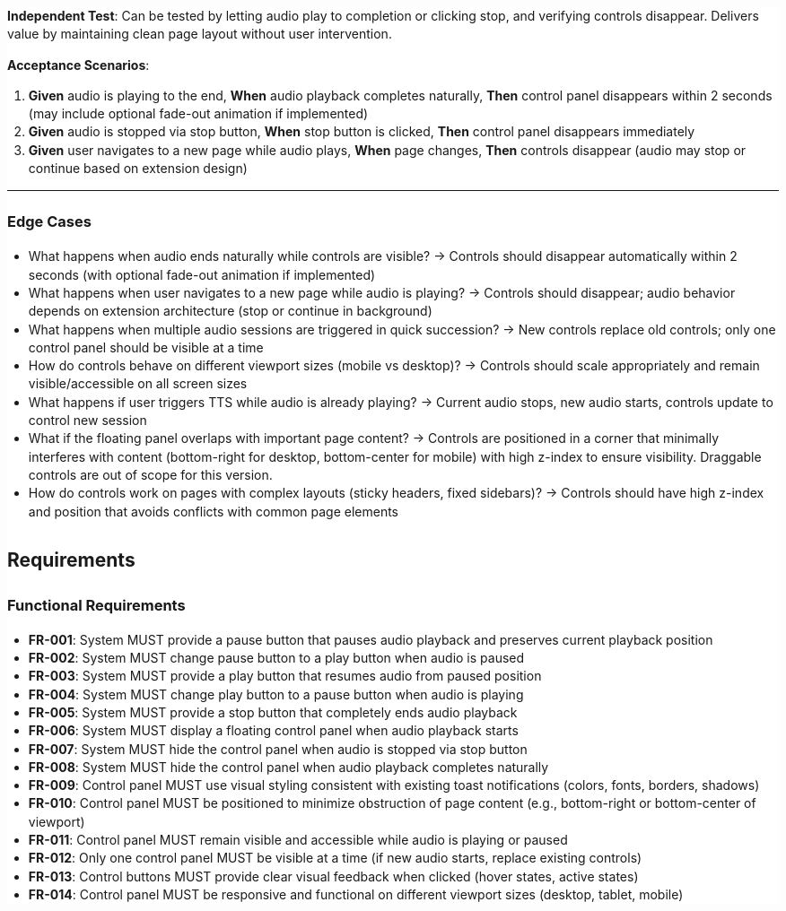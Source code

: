 **Independent Test**: Can be tested by letting audio play to completion or clicking stop, and verifying controls disappear. Delivers value by maintaining clean page layout without user intervention.

**Acceptance Scenarios**:

1. **Given** audio is playing to the end, **When** audio playback completes naturally, **Then** control panel disappears within 2 seconds (may include optional fade-out animation if implemented)
2. **Given** audio is stopped via stop button, **When** stop button is clicked, **Then** control panel disappears immediately
3. **Given** user navigates to a new page while audio plays, **When** page changes, **Then** controls disappear (audio may stop or continue based on extension design)

---

### Edge Cases

- What happens when audio ends naturally while controls are visible? → Controls should disappear automatically within 2 seconds (with optional fade-out animation if implemented)
- What happens when user navigates to a new page while audio is playing? → Controls should disappear; audio behavior depends on extension architecture (stop or continue in background)
- What happens when multiple audio sessions are triggered in quick succession? → New controls replace old controls; only one control panel should be visible at a time
- How do controls behave on different viewport sizes (mobile vs desktop)? → Controls should scale appropriately and remain visible/accessible on all screen sizes
- What happens if user triggers TTS while audio is already playing? → Current audio stops, new audio starts, controls update to control new session
- What if the floating panel overlaps with important page content? → Controls are positioned in a corner that minimally interferes with content (bottom-right for desktop, bottom-center for mobile) with high z-index to ensure visibility. Draggable controls are out of scope for this version.
- How do controls work on pages with complex layouts (sticky headers, fixed sidebars)? → Controls should have high z-index and position that avoids conflicts with common page elements

## Requirements

### Functional Requirements

- **FR-001**: System MUST provide a pause button that pauses audio playback and preserves current playback position
- **FR-002**: System MUST change pause button to a play button when audio is paused
- **FR-003**: System MUST provide a play button that resumes audio from paused position
- **FR-004**: System MUST change play button to a pause button when audio is playing
- **FR-005**: System MUST provide a stop button that completely ends audio playback
- **FR-006**: System MUST display a floating control panel when audio playback starts
- **FR-007**: System MUST hide the control panel when audio is stopped via stop button
- **FR-008**: System MUST hide the control panel when audio playback completes naturally
- **FR-009**: Control panel MUST use visual styling consistent with existing toast notifications (colors, fonts, borders, shadows)
- **FR-010**: Control panel MUST be positioned to minimize obstruction of page content (e.g., bottom-right or bottom-center of viewport)
- **FR-011**: Control panel MUST remain visible and accessible while audio is playing or paused
- **FR-012**: Only one control panel MUST be visible at a time (if new audio starts, replace existing controls)
- **FR-013**: Control buttons MUST provide clear visual feedback when clicked (hover states, active states)
- **FR-014**: Control panel MUST be responsive and functional on different viewport sizes (desktop, tablet, mobile)
